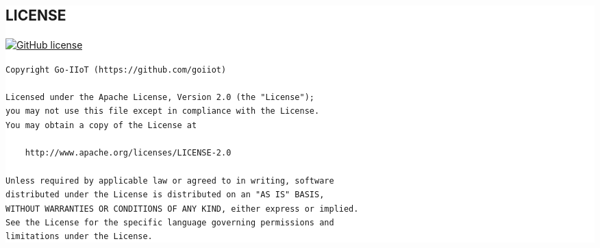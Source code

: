 ## LICENSE

[![GitHub license](https://img.shields.io/github/license/goiiot/libmqtt.svg)](https://github.com/goiiot/libmqtt/blob/master/LICENSE.txt)

```text
Copyright Go-IIoT (https://github.com/goiiot)

Licensed under the Apache License, Version 2.0 (the "License");
you may not use this file except in compliance with the License.
You may obtain a copy of the License at

    http://www.apache.org/licenses/LICENSE-2.0

Unless required by applicable law or agreed to in writing, software
distributed under the License is distributed on an "AS IS" BASIS,
WITHOUT WARRANTIES OR CONDITIONS OF ANY KIND, either express or implied.
See the License for the specific language governing permissions and
limitations under the License.
```
